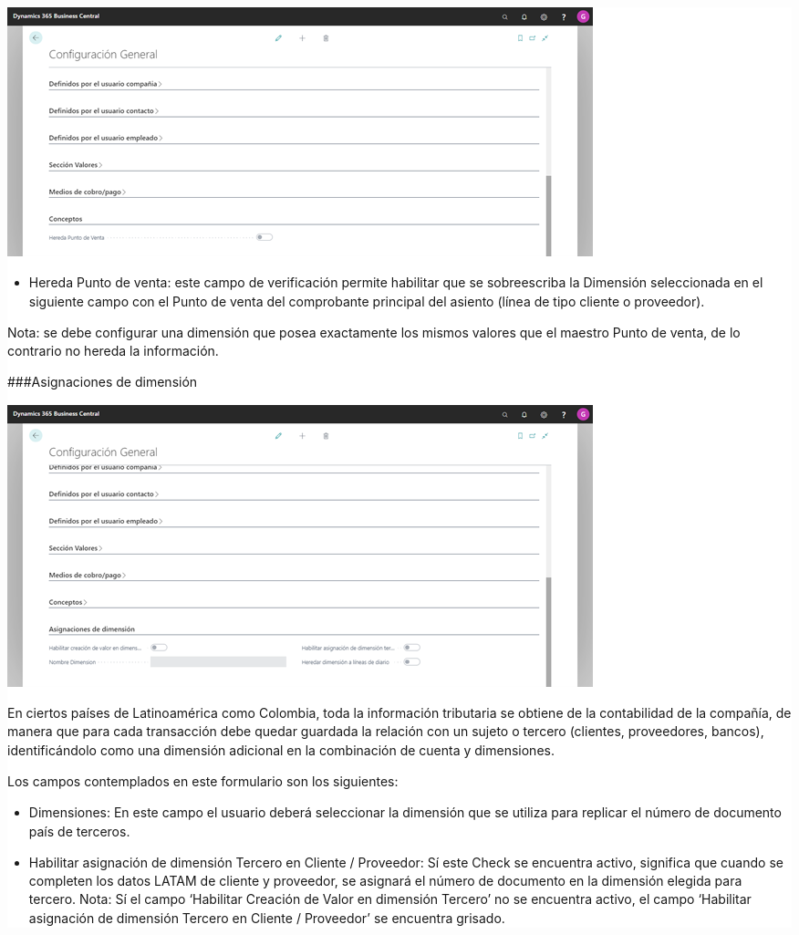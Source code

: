 ![Screenshot](img/ConfiguracionGeneral/ConfiguracionGeneral_Conceptos.png)

* Hereda Punto de venta: este campo de verificación permite habilitar que se sobreescriba la Dimensión seleccionada en el siguiente campo con el Punto de venta del comprobante principal del asiento (línea de tipo cliente o proveedor).

Nota: se debe configurar una dimensión que posea exactamente los mismos valores que el maestro Punto de venta, de lo contrario no hereda la información.


###Asignaciones de dimensión

 ![Screenshot](img/ConfiguracionGeneral/ConfiguracionGeneral_AsignacionesDimension.png)

En ciertos países de Latinoamérica como Colombia, toda la información tributaria se obtiene de la contabilidad de la compañía, de manera que para cada transacción debe quedar guardada la relación con un sujeto o tercero (clientes, proveedores, bancos), identificándolo como una dimensión adicional en la combinación de cuenta y dimensiones.

Los campos contemplados en este formulario son los siguientes: 
* Dimensiones: En este campo el usuario deberá seleccionar la dimensión que se utiliza para replicar el número de documento país de terceros.

* Habilitar asignación de dimensión Tercero en Cliente / Proveedor: Sí este Check se encuentra activo, significa que cuando se completen los datos LATAM de cliente y proveedor, se asignará el número de documento en la dimensión elegida para tercero.
Nota: Sí el campo ‘Habilitar Creación de Valor en dimensión Tercero’ no se encuentra activo, el campo ‘Habilitar asignación de dimensión Tercero en Cliente / Proveedor’ se encuentra grisado.
